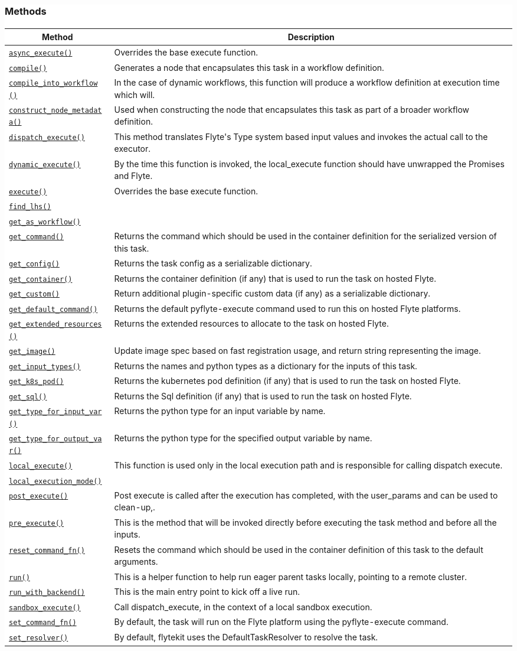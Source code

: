 ### Methods

| Method | Description |
|-|-|
| [`async_execute()`](#async_execute) | Overrides the base execute function. |
| [`compile()`](#compile) | Generates a node that encapsulates this task in a workflow definition. |
| [`compile_into_workflow()`](#compile_into_workflow) | In the case of dynamic workflows, this function will produce a workflow definition at execution time which will. |
| [`construct_node_metadata()`](#construct_node_metadata) | Used when constructing the node that encapsulates this task as part of a broader workflow definition. |
| [`dispatch_execute()`](#dispatch_execute) | This method translates Flyte's Type system based input values and invokes the actual call to the executor. |
| [`dynamic_execute()`](#dynamic_execute) | By the time this function is invoked, the local_execute function should have unwrapped the Promises and Flyte. |
| [`execute()`](#execute) | Overrides the base execute function. |
| [`find_lhs()`](#find_lhs) |  |
| [`get_as_workflow()`](#get_as_workflow) |  |
| [`get_command()`](#get_command) | Returns the command which should be used in the container definition for the serialized version of this task. |
| [`get_config()`](#get_config) | Returns the task config as a serializable dictionary. |
| [`get_container()`](#get_container) | Returns the container definition (if any) that is used to run the task on hosted Flyte. |
| [`get_custom()`](#get_custom) | Return additional plugin-specific custom data (if any) as a serializable dictionary. |
| [`get_default_command()`](#get_default_command) | Returns the default pyflyte-execute command used to run this on hosted Flyte platforms. |
| [`get_extended_resources()`](#get_extended_resources) | Returns the extended resources to allocate to the task on hosted Flyte. |
| [`get_image()`](#get_image) | Update image spec based on fast registration usage, and return string representing the image. |
| [`get_input_types()`](#get_input_types) | Returns the names and python types as a dictionary for the inputs of this task. |
| [`get_k8s_pod()`](#get_k8s_pod) | Returns the kubernetes pod definition (if any) that is used to run the task on hosted Flyte. |
| [`get_sql()`](#get_sql) | Returns the Sql definition (if any) that is used to run the task on hosted Flyte. |
| [`get_type_for_input_var()`](#get_type_for_input_var) | Returns the python type for an input variable by name. |
| [`get_type_for_output_var()`](#get_type_for_output_var) | Returns the python type for the specified output variable by name. |
| [`local_execute()`](#local_execute) | This function is used only in the local execution path and is responsible for calling dispatch execute. |
| [`local_execution_mode()`](#local_execution_mode) |  |
| [`post_execute()`](#post_execute) | Post execute is called after the execution has completed, with the user_params and can be used to clean-up,. |
| [`pre_execute()`](#pre_execute) | This is the method that will be invoked directly before executing the task method and before all the inputs. |
| [`reset_command_fn()`](#reset_command_fn) | Resets the command which should be used in the container definition of this task to the default arguments. |
| [`run()`](#run) | This is a helper function to help run eager parent tasks locally, pointing to a remote cluster. |
| [`run_with_backend()`](#run_with_backend) | This is the main entry point to kick off a live run. |
| [`sandbox_execute()`](#sandbox_execute) | Call dispatch_execute, in the context of a local sandbox execution. |
| [`set_command_fn()`](#set_command_fn) | By default, the task will run on the Flyte platform using the pyflyte-execute command. |
| [`set_resolver()`](#set_resolver) | By default, flytekit uses the DefaultTaskResolver to resolve the task. |
